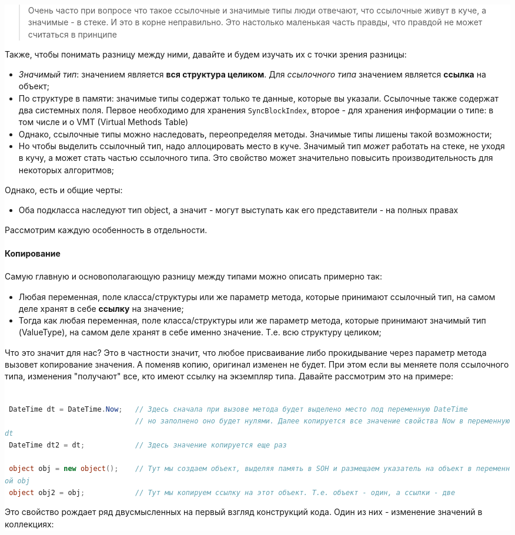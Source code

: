 > Очень часто при вопросе что такое ссылочные и значимые типы люди отвечают, что ссылочные живут в куче, а значимые - в стеке. И это в корне неправильно. Это настолько маленькая часть правды, что правдой не может считаться в принципе

Также, чтобы понимать разницу между ними, давайте и будем изучать их с точки зрения разницы:

  - *Значимый тип*:  значением является **вся структура целиком**. Для *ссылочного типа* значением является **ссылка** на объект;
  - По структуре в памяти: значимые типы содержат только те данные, которые вы указали. Ссылочные также содержат два системных поля. Первое необходимо для хранения `SyncBlockIndex`, второе - для хранения информации о типе: в том числе и о VMT (Virtual Methods Table)
  - Однако, ссылочные типы можно наследовать, переопределяя методы. Значимые типы лишены такой возможности;
  - Но чтобы выделить ссылочный тип, надо аллоцировать место в куче. Значимый тип *может* работать на стеке, не уходя в кучу, а может стать частью ссылочного типа. Это свойство может значительно повысить производительность для некоторых алгоритмов;

Однако, есть и общие черты:

  - Оба подкласса наследуют тип object, а значит - могут выступать как его представители - на полных правах

Рассмотрим каждую особенность в отдельности.

#### Копирование

Самую главную и основополагающую разницу между типами можно описать примерно так:

  - Любая переменная, поле класса/структуры или же параметр метода, которые принимают ссылочный тип, на самом деле хранят в себе **ссылку** на значение;
  - Тогда как любая переменная, поле класса/структуры или же параметр метода, которые принимают значимый тип (ValueType), на самом деле хранят в себе именно значение. Т.е. всю структуру целиком;

Что это значит для нас? Это в частности значит, что любое присваивание либо прокидывание через параметр метода вызовет копирование значения. А поменяв копию, оригинал изменен не будет. При этом если вы меняете поля ссылочного типа, изменения "получают" все, кто имеют ссылку на экземпляр типа. Давайте рассмотрим это на примере:

```csharp

 DateTime dt = DateTime.Now;   // Здесь сначала при вызове метода будет выделено место под переменную DateTime
                               // но заполнено оно будет нулями. Далее копируется все значение свойства Now в переменную dt
 DateTime dt2 = dt;            // Здесь значение копируется еще раз

 object obj = new object();    // Тут мы создаем объект, выделяя память в SOH и размещаем указатель на объект в переменной obj
 object obj2 = obj;            // Тут мы копируем ссылку на этот объект. Т.е. объект - один, а ссылки - две

```

Это свойство рождает ряд двусмысленных на первый взгляд конструкций кода. Один из них - изменение значений в коллекциях:
